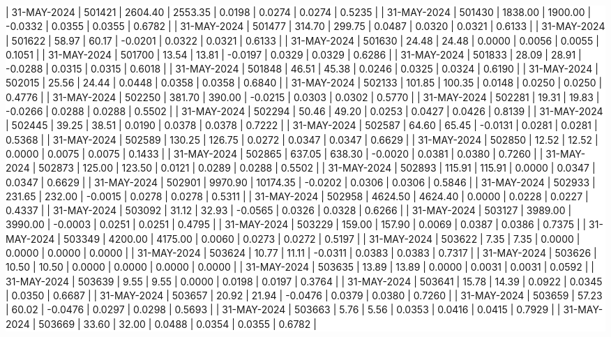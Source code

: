 | 31-MAY-2024 | 501421 | 2604.40 | 2553.35 | 0.0198 | 0.0274 | 0.0274 | 0.5235 |
| 31-MAY-2024 | 501430 | 1838.00 | 1900.00 | -0.0332 | 0.0355 | 0.0355 | 0.6782 |
| 31-MAY-2024 | 501477 | 314.70 | 299.75 | 0.0487 | 0.0320 | 0.0321 | 0.6133 |
| 31-MAY-2024 | 501622 | 58.97 | 60.17 | -0.0201 | 0.0322 | 0.0321 | 0.6133 |
| 31-MAY-2024 | 501630 | 24.48 | 24.48 | 0.0000 | 0.0056 | 0.0055 | 0.1051 |
| 31-MAY-2024 | 501700 | 13.54 | 13.81 | -0.0197 | 0.0329 | 0.0329 | 0.6286 |
| 31-MAY-2024 | 501833 | 28.09 | 28.91 | -0.0288 | 0.0315 | 0.0315 | 0.6018 |
| 31-MAY-2024 | 501848 | 46.51 | 45.38 | 0.0246 | 0.0325 | 0.0324 | 0.6190 |
| 31-MAY-2024 | 502015 | 25.56 | 24.44 | 0.0448 | 0.0358 | 0.0358 | 0.6840 |
| 31-MAY-2024 | 502133 | 101.85 | 100.35 | 0.0148 | 0.0250 | 0.0250 | 0.4776 |
| 31-MAY-2024 | 502250 | 381.70 | 390.00 | -0.0215 | 0.0303 | 0.0302 | 0.5770 |
| 31-MAY-2024 | 502281 | 19.31 | 19.83 | -0.0266 | 0.0288 | 0.0288 | 0.5502 |
| 31-MAY-2024 | 502294 | 50.46 | 49.20 | 0.0253 | 0.0427 | 0.0426 | 0.8139 |
| 31-MAY-2024 | 502445 | 39.25 | 38.51 | 0.0190 | 0.0378 | 0.0378 | 0.7222 |
| 31-MAY-2024 | 502587 | 64.60 | 65.45 | -0.0131 | 0.0281 | 0.0281 | 0.5368 |
| 31-MAY-2024 | 502589 | 130.25 | 126.75 | 0.0272 | 0.0347 | 0.0347 | 0.6629 |
| 31-MAY-2024 | 502850 | 12.52 | 12.52 | 0.0000 | 0.0075 | 0.0075 | 0.1433 |
| 31-MAY-2024 | 502865 | 637.05 | 638.30 | -0.0020 | 0.0381 | 0.0380 | 0.7260 |
| 31-MAY-2024 | 502873 | 125.00 | 123.50 | 0.0121 | 0.0289 | 0.0288 | 0.5502 |
| 31-MAY-2024 | 502893 | 115.91 | 115.91 | 0.0000 | 0.0347 | 0.0347 | 0.6629 |
| 31-MAY-2024 | 502901 | 9970.90 | 10174.35 | -0.0202 | 0.0306 | 0.0306 | 0.5846 |
| 31-MAY-2024 | 502933 | 231.65 | 232.00 | -0.0015 | 0.0278 | 0.0278 | 0.5311 |
| 31-MAY-2024 | 502958 | 4624.50 | 4624.40 | 0.0000 | 0.0228 | 0.0227 | 0.4337 |
| 31-MAY-2024 | 503092 | 31.12 | 32.93 | -0.0565 | 0.0326 | 0.0328 | 0.6266 |
| 31-MAY-2024 | 503127 | 3989.00 | 3990.00 | -0.0003 | 0.0251 | 0.0251 | 0.4795 |
| 31-MAY-2024 | 503229 | 159.00 | 157.90 | 0.0069 | 0.0387 | 0.0386 | 0.7375 |
| 31-MAY-2024 | 503349 | 4200.00 | 4175.00 | 0.0060 | 0.0273 | 0.0272 | 0.5197 |
| 31-MAY-2024 | 503622 | 7.35 | 7.35 | 0.0000 | 0.0000 | 0.0000 | 0.0000 |
| 31-MAY-2024 | 503624 | 10.77 | 11.11 | -0.0311 | 0.0383 | 0.0383 | 0.7317 |
| 31-MAY-2024 | 503626 | 10.50 | 10.50 | 0.0000 | 0.0000 | 0.0000 | 0.0000 |
| 31-MAY-2024 | 503635 | 13.89 | 13.89 | 0.0000 | 0.0031 | 0.0031 | 0.0592 |
| 31-MAY-2024 | 503639 | 9.55 | 9.55 | 0.0000 | 0.0198 | 0.0197 | 0.3764 |
| 31-MAY-2024 | 503641 | 15.78 | 14.39 | 0.0922 | 0.0345 | 0.0350 | 0.6687 |
| 31-MAY-2024 | 503657 | 20.92 | 21.94 | -0.0476 | 0.0379 | 0.0380 | 0.7260 |
| 31-MAY-2024 | 503659 | 57.23 | 60.02 | -0.0476 | 0.0297 | 0.0298 | 0.5693 |
| 31-MAY-2024 | 503663 | 5.76 | 5.56 | 0.0353 | 0.0416 | 0.0415 | 0.7929 |
| 31-MAY-2024 | 503669 | 33.60 | 32.00 | 0.0488 | 0.0354 | 0.0355 | 0.6782 |